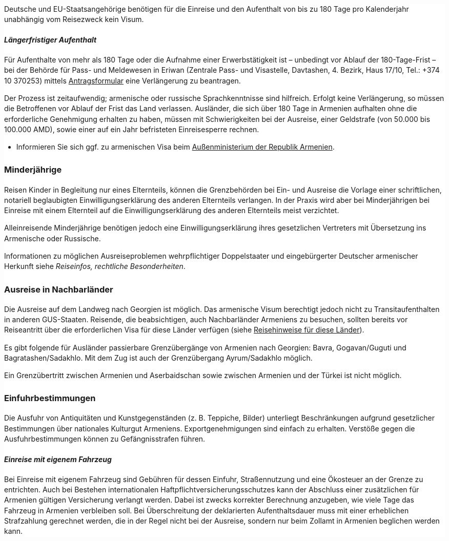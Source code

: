 Deutsche und EU-Staatsangehörige benötigen für die Einreise und den Aufenthalt von bis zu 180 Tage pro Kalenderjahr unabhängig vom Reisezweck kein Visum.

#### *Längerfristiger Aufenthalt*

Für Aufenthalte von mehr als 180 Tage oder die Aufnahme einer Erwerbstätigkeit ist – unbedingt vor Ablauf der 180-Tage-Frist – bei der Behörde für Pass- und Meldewesen in Eriwan (Zentrale Pass- und Visastelle, Davtashen, 4. Bezirk, Haus 17/10, Tel.: +374 10 370253) mittels [Antragsformular](http://www.police.am/images/5.Dimum-harcatertik_HH-um_kacutyan_kargavichak_stanalu_hamar.pdf) eine Verlängerung zu beantragen.  

Der Prozess ist zeitaufwendig; armenische oder russische Sprachkenntnisse sind hilfreich. Erfolgt keine Verlängerung, so müssen die Betroffenen vor Ablauf der Frist das Land verlassen. Ausländer, die sich über 180 Tage in Armenien aufhalten ohne die erforderliche Genehmigung erhalten zu haben, müssen mit Schwierigkeiten bei der Ausreise, einer Geldstrafe (von 50.000 bis 100.000 AMD), sowie einer auf ein Jahr befristeten Einreisesperre rechnen.

* Informieren Sie sich ggf. zu armenischen Visa beim [Außenministerium der Republik Armenien](http://mfa.am/en/visa/).

### Minderjährige

Reisen Kinder in Begleitung nur eines Elternteils, können die Grenzbehörden bei Ein- und Ausreise die Vorlage einer schriftlichen, notariell beglaubigten Einwilligungserklärung des anderen Elternteils verlangen. In der Praxis wird aber bei Minderjährigen bei Einreise mit einem Elternteil auf die Einwilligungserklärung des anderen Elternteils meist verzichtet.  

Alleinreisende Minderjährige benötigen jedoch eine Einwilligungserklärung ihres gesetzlichen Vertreters mit Übersetzung ins Armenische oder Russische.

Informationen zu möglichen Ausreiseproblemen wehrpflichtiger Doppelstaater und eingebürgerter Deutscher armenischer Herkunft siehe *Reiseinfos, rechtliche Besonderheiten*.

### Ausreise in Nachbarländer

Die Ausreise auf dem Landweg nach Georgien ist möglich. Das armenische Visum berechtigt jedoch nicht zu Transitaufenthalten in anderen GUS-Staaten. Reisende, die beabsichtigen, auch Nachbarländer Armeniens zu besuchen, sollten bereits vor Reiseantritt über die erforderlichen Visa für diese Länder verfügen (siehe [Reisehinweise für diese Länder](https://diplo.de/r)).

Es gibt folgende für Ausländer passierbare Grenzübergänge von Armenien nach Georgien: Bavra, Gogavan/Guguti und Bagratashen/Sadakhlo. Mit dem Zug ist auch der Grenzübergang Ayrum/Sadakhlo möglich.  

Ein Grenzübertritt zwischen Armenien und Aserbaidschan sowie zwischen Armenien und der Türkei ist nicht möglich.

### Einfuhrbestimmungen

Die Ausfuhr von Antiquitäten und Kunstgegenständen (z. B. Teppiche, Bilder) unterliegt Beschränkungen aufgrund gesetzlicher Bestimmungen über nationales Kulturgut Armeniens. Exportgenehmigungen sind einfach zu erhalten. Verstöße gegen die Ausfuhrbestimmungen können zu Gefängnisstrafen führen.

#### *Einreise mit eigenem Fahrzeug*

Bei Einreise mit eigenem Fahrzeug sind Gebühren für dessen Einfuhr, Straßennutzung und eine Ökosteuer an der Grenze zu entrichten. Auch bei Bestehen internationalen Haftpflichtversicherungsschutzes kann der Abschluss einer zusätzlichen für Armenien gültigen Versicherung verlangt werden. Dabei ist zwecks korrekter Berechnung anzugeben, wie viele Tage das Fahrzeug in Armenien verbleiben soll. Bei Überschreitung der deklarierten Aufenthaltsdauer muss mit einer erheblichen Strafzahlung gerechnet werden, die in der Regel nicht bei der Ausreise, sondern nur beim Zollamt in Armenien beglichen werden kann.
